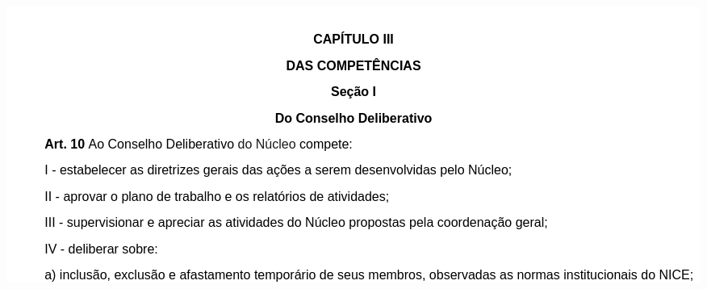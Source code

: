 <p class=MsoNormal align=center style='margin-top:6.0pt;text-align:center;
line-height:115%'><b><span style='font-size:12.0pt;line-height:115%;font-family:
"Arial","sans-serif";color:black'><o:p>&nbsp;</o:p></span></b></p>

<p class=MsoNormal align=center style='margin-top:6.0pt;text-align:center;
line-height:115%'><b><span style='font-size:12.0pt;line-height:115%;font-family:
"Arial","sans-serif";color:black'>CAPÍTULO III</span></b><span
style='font-size:12.0pt;line-height:115%;font-family:"Arial","sans-serif";
color:black'><o:p></o:p></span></p>

<p class=MsoNormal align=center style='margin-bottom:3.0pt;text-align:center;
line-height:115%'><b><span style='font-size:12.0pt;line-height:115%;font-family:
"Arial","sans-serif";color:black'>DAS COMPETÊNCIAS</span></b><span
style='font-size:12.0pt;line-height:115%;font-family:"Arial","sans-serif";
color:black'><o:p></o:p></span></p>

<p class=MsoNormal align=center style='text-align:center;line-height:115%'><b><span
style='font-size:12.0pt;line-height:115%;font-family:"Arial","sans-serif";
color:black'>Seção I</span></b><span style='font-size:12.0pt;line-height:115%;
font-family:"Arial","sans-serif";color:black'><o:p></o:p></span></p>

<p class=MsoNormal align=center style='margin-bottom:3.0pt;text-align:center;
line-height:115%'><b><span style='font-size:12.0pt;line-height:115%;font-family:
"Arial","sans-serif";color:black'>Do Conselho Deliberativo</span></b><span
style='font-size:12.0pt;line-height:115%;font-family:"Arial","sans-serif";
color:black'><o:p></o:p></span></p>

<p class=MsoNormal style='text-align:justify;text-indent:35.45pt;line-height:
115%'><b><span style='font-size:12.0pt;line-height:115%;font-family:"Arial","sans-serif";
color:black'>Art. 10</span></b><span style='font-size:12.0pt;line-height:115%;
font-family:"Arial","sans-serif";color:black'>&nbsp;Ao Conselho Deliberativo </span><span
style='font-size:12.0pt;line-height:115%;font-family:"Arial","sans-serif"'>do
Núcleo <span style='color:black'>compete:<o:p></o:p></span></span></p>

<p class=MsoNormal style='text-align:justify;text-indent:35.45pt;line-height:
115%'><span style='font-size:12.0pt;line-height:115%;font-family:"Arial","sans-serif";
color:black'>I - estabelecer as diretrizes gerais das ações a serem
desenvolvidas pelo Núcleo;<o:p></o:p></span></p>

<p class=MsoNormal style='text-align:justify;text-indent:35.45pt;line-height:
115%'><span style='font-size:12.0pt;line-height:115%;font-family:"Arial","sans-serif";
color:black'>II - aprovar o plano de trabalho e os relatórios de atividades;<o:p></o:p></span></p>

<p class=MsoNormal style='text-align:justify;text-indent:35.45pt;line-height:
115%'><span style='font-size:12.0pt;line-height:115%;font-family:"Arial","sans-serif";
color:black'>III - supervisionar e apreciar as atividades do Núcleo propostas
pela coordenação geral;<o:p></o:p></span></p>

<p class=MsoNormal style='text-align:justify;text-indent:35.45pt;line-height:
115%'><span style='font-size:12.0pt;line-height:115%;font-family:"Arial","sans-serif";
color:black'>IV - deliberar sobre:<o:p></o:p></span></p>

<p class=MsoNormal style='text-align:justify;text-indent:35.4pt;line-height:
115%'><span style='font-size:12.0pt;line-height:115%;font-family:"Arial","sans-serif";
color:black'>a) inclusão, exclusão e afastamento <span class=GramE>temporário
de seus membros, observadas</span> as normas institucionais do NICE;<o:p></o:p></span></p>
